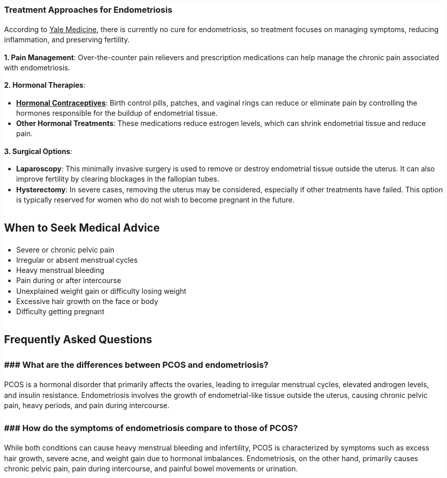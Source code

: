### Treatment Approaches for Endometriosis

According to [Yale Medicine](https://www.yalemedicine.org/conditions/endometriosis), there is currently no cure for endometriosis, so treatment focuses on managing symptoms, reducing inflammation, and preserving fertility.

**1\. Pain Management**: Over-the-counter pain relievers and prescription medications can help manage the chronic pain associated with endometriosis.

**2\. Hormonal Therapies**:

- [**Hormonal Contraceptives**](https://docus.ai/symptoms-guide/iud-vs-implant#understanding-larcs-iuds-and-implants): Birth control pills, patches, and vaginal rings can reduce or eliminate pain by controlling the hormones responsible for the buildup of endometrial tissue.
- **Other Hormonal Treatments**: These medications reduce estrogen levels, which can shrink endometrial tissue and reduce pain.

**3\. Surgical Options**:

- **Laparoscopy**: This minimally invasive surgery is used to remove or destroy endometrial tissue outside the uterus. It can also improve fertility by clearing blockages in the fallopian tubes.
- **Hysterectomy**: In severe cases, removing the uterus may be considered, especially if other treatments have failed. This option is typically reserved for women who do not wish to become pregnant in the future.

## When to Seek Medical Advice

- Severe or chronic pelvic pain
- Irregular or absent menstrual cycles
- Heavy menstrual bleeding
- Pain during or after intercourse
- Unexplained weight gain or difficulty losing weight
- Excessive hair growth on the face or body
- Difficulty getting pregnant

## Frequently Asked Questions

### \#\#\# What are the differences between PCOS and endometriosis?

PCOS is a hormonal disorder that primarily affects the ovaries, leading to irregular menstrual cycles, elevated androgen levels, and insulin resistance. Endometriosis involves the growth of endometrial-like tissue outside the uterus, causing chronic pelvic pain, heavy periods, and pain during intercourse.

### \#\#\# How do the symptoms of endometriosis compare to those of PCOS?

While both conditions can cause heavy menstrual bleeding and infertility, PCOS is characterized by symptoms such as excess hair growth, severe acne, and weight gain due to hormonal imbalances. Endometriosis, on the other hand, primarily causes chronic pelvic pain, pain during intercourse, and painful bowel movements or urination.
